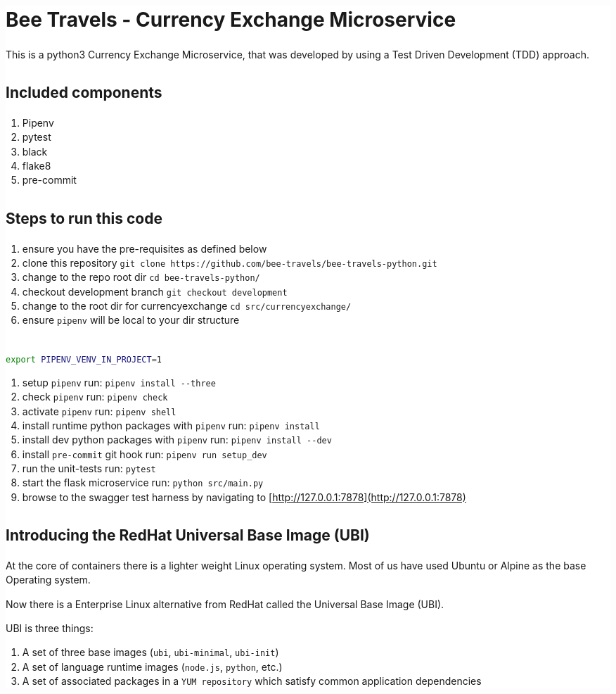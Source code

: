 # Bee Travels - Currency Exchange Microservice

This is a python3 Currency Exchange Microservice, that was developed by using a Test Driven Development (TDD) approach.

## Included components

1. Pipenv
1. pytest
1. black
1. flake8
1. pre-commit

## Steps to run this code

1. ensure you have the pre-requisites as defined below
1. clone this repository `git clone https://github.com/bee-travels/bee-travels-python.git`
1. change to the repo root dir `cd bee-travels-python/`
1. checkout development branch `git checkout development`
1. change to the root dir for currencyexchange `cd src/currencyexchange/`
1. ensure `pipenv` will be local to your dir structure

```bash

export PIPENV_VENV_IN_PROJECT=1

```

1. setup `pipenv` run: `pipenv install --three`
1. check `pipenv` run: `pipenv check`
1. activate `pipenv` run: `pipenv shell`
1. install runtime python packages with `pipenv` run: `pipenv install`
1. install dev python packages with `pipenv` run: `pipenv install --dev`
1. install `pre-commit` git hook run: `pipenv run setup_dev`
1. run the unit-tests run: `pytest`
1. start the flask microservice run: `python src/main.py`
1. browse to the swagger test harness by navigating to [http://127.0.0.1:7878](http://127.0.0.1:7878)

## Introducing the RedHat Universal Base Image (UBI)

At the core of containers there is a lighter weight Linux operating system. Most of us have used Ubuntu or Alpine as the base Operating system.

Now there is a Enterprise Linux alternative from RedHat called the Universal Base Image (UBI).

UBI is three things:

1. A set of three base images (`ubi`, `ubi-minimal`, `ubi-init`)
1. A set of language runtime images (`node.js`, `python`, etc.)
1. A set of associated packages in a `YUM repository` which satisfy common application dependencies

